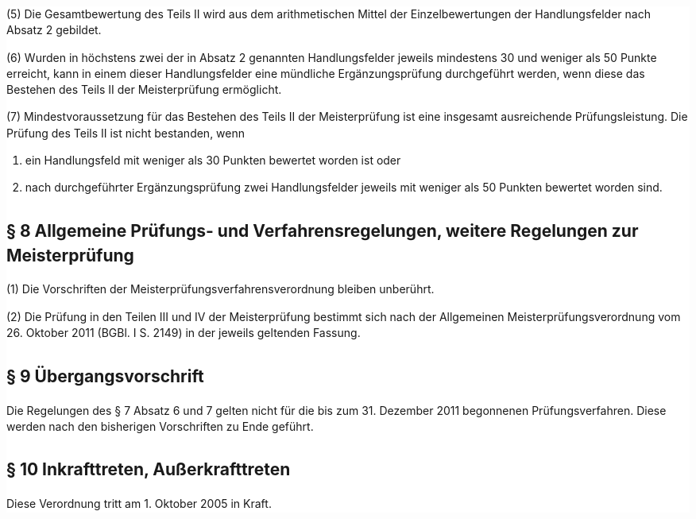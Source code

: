 (5) Die Gesamtbewertung des Teils II wird aus dem arithmetischen
Mittel der Einzelbewertungen der Handlungsfelder nach Absatz 2
gebildet.

(6) Wurden in höchstens zwei der in Absatz 2 genannten Handlungsfelder
jeweils mindestens 30 und weniger als 50 Punkte erreicht, kann in
einem dieser Handlungsfelder eine mündliche Ergänzungsprüfung
durchgeführt werden, wenn diese das Bestehen des Teils II der
Meisterprüfung ermöglicht.

(7) Mindestvoraussetzung für das Bestehen des Teils II der
Meisterprüfung ist eine insgesamt ausreichende Prüfungsleistung. Die
Prüfung des Teils II ist nicht bestanden, wenn

1.  ein Handlungsfeld mit weniger als 30 Punkten bewertet worden ist oder


2.  nach durchgeführter Ergänzungsprüfung zwei Handlungsfelder jeweils mit
    weniger als 50 Punkten bewertet worden sind.





## § 8 Allgemeine Prüfungs- und Verfahrensregelungen, weitere Regelungen zur Meisterprüfung

(1) Die Vorschriften der Meisterprüfungsverfahrensverordnung bleiben
unberührt.

(2) Die Prüfung in den Teilen III und IV der Meisterprüfung bestimmt
sich nach der Allgemeinen Meisterprüfungsverordnung vom 26. Oktober
2011 (BGBl. I S. 2149) in der jeweils geltenden Fassung.


## § 9 Übergangsvorschrift

Die Regelungen des § 7 Absatz 6 und 7 gelten nicht für die bis zum 31.
Dezember 2011 begonnenen Prüfungsverfahren. Diese werden nach den
bisherigen Vorschriften zu Ende geführt.


## § 10 Inkrafttreten, Außerkrafttreten

Diese Verordnung tritt am 1. Oktober 2005 in Kraft.

